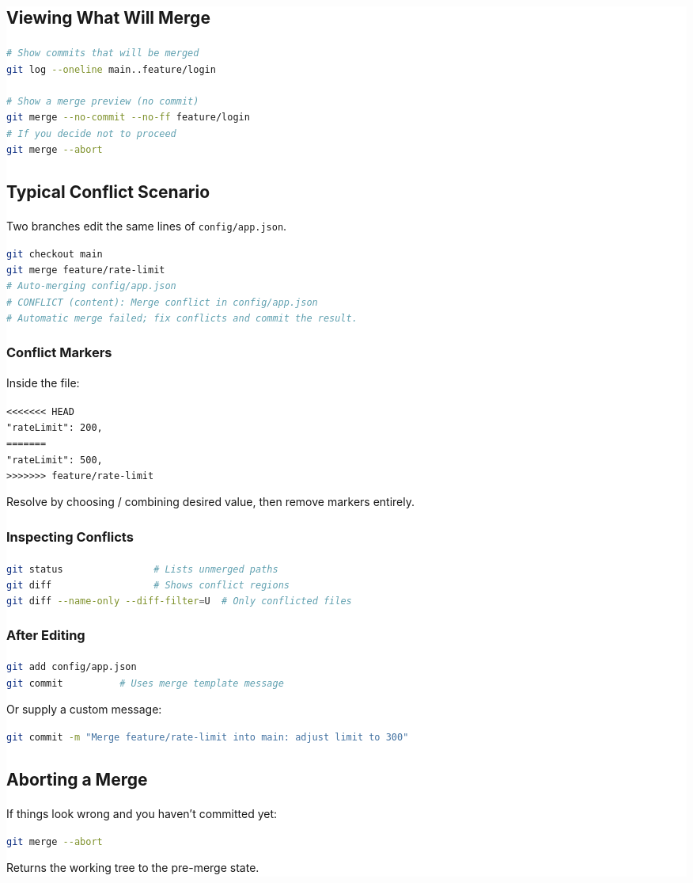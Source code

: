 ## Viewing What Will Merge
```bash
# Show commits that will be merged
git log --oneline main..feature/login

# Show a merge preview (no commit)
git merge --no-commit --no-ff feature/login
# If you decide not to proceed
git merge --abort
```

## Typical Conflict Scenario
Two branches edit the same lines of `config/app.json`.
```bash
git checkout main
git merge feature/rate-limit
# Auto-merging config/app.json
# CONFLICT (content): Merge conflict in config/app.json
# Automatic merge failed; fix conflicts and commit the result.
```

### Conflict Markers
Inside the file:
```
<<<<<<< HEAD
"rateLimit": 200,
=======
"rateLimit": 500,
>>>>>>> feature/rate-limit
```
Resolve by choosing / combining desired value, then remove markers entirely.

### Inspecting Conflicts
```bash
git status                # Lists unmerged paths
git diff                  # Shows conflict regions
git diff --name-only --diff-filter=U  # Only conflicted files
```

### After Editing
```bash
git add config/app.json
git commit          # Uses merge template message
```
Or supply a custom message:
```bash
git commit -m "Merge feature/rate-limit into main: adjust limit to 300"
```

## Aborting a Merge
If things look wrong and you haven’t committed yet:
```bash
git merge --abort
```
Returns the working tree to the pre-merge state.
